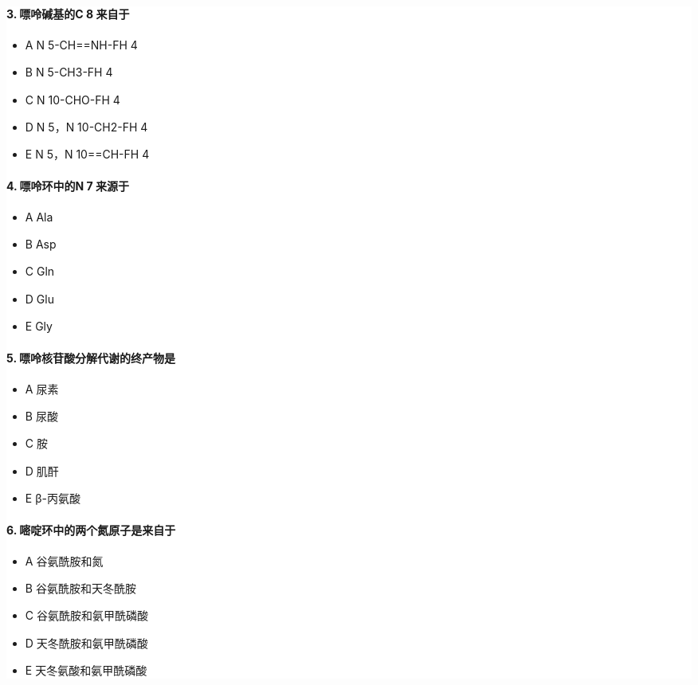 





#### 3. 嘌呤碱基的C 8 来自于

* A N 5-CH==NH-FH 4

* B N 5-CH3-FH 4

* C N 10-CHO-FH 4

* D N 5，N 10-CH2-FH 4

* E N 5，N 10==CH-FH 4







#### 4. 嘌呤环中的N 7 来源于

* A Ala

* B Asp

* C Gln

* D Glu

* E Gly







#### 5. 嘌呤核苷酸分解代谢的终产物是

* A 尿素

* B 尿酸

* C 胺

* D 肌酐

* E β-丙氨酸







#### 6. 嘧啶环中的两个氮原子是来自于

* A 谷氨酰胺和氮

* B 谷氨酰胺和天冬酰胺

* C 谷氨酰胺和氨甲酰磷酸

* D 天冬酰胺和氨甲酰磷酸

* E 天冬氨酸和氨甲酰磷酸

